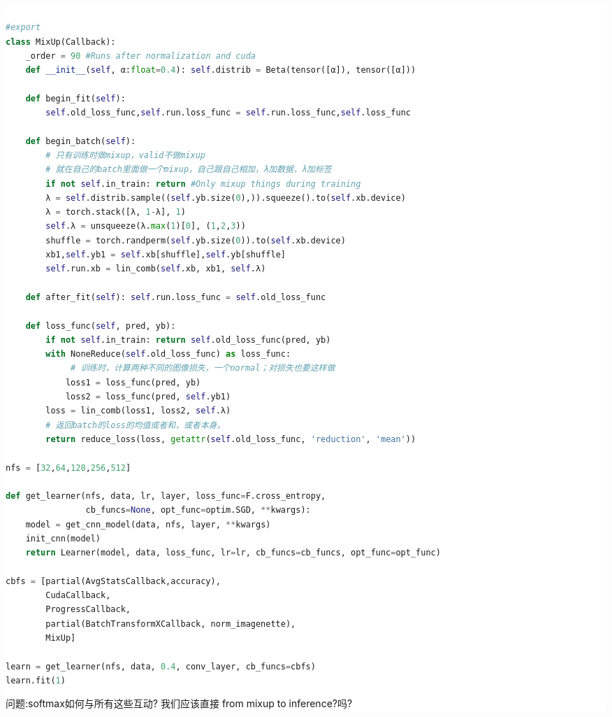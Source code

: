 ```python
  
#export
class MixUp(Callback):
    _order = 90 #Runs after normalization and cuda
    def __init__(self, α:float=0.4): self.distrib = Beta(tensor([α]), tensor([α]))
    
    def begin_fit(self): 
        self.old_loss_func,self.run.loss_func = self.run.loss_func,self.loss_func
    
    def begin_batch(self):
        # 只有训练时做mixup，valid不做mixup
        # 就在自己的batch里面做一个mixup，自己跟自己相加，λ加数据，λ加标签
        if not self.in_train: return #Only mixup things during training
        λ = self.distrib.sample((self.yb.size(0),)).squeeze().to(self.xb.device)
        λ = torch.stack([λ, 1-λ], 1)
        self.λ = unsqueeze(λ.max(1)[0], (1,2,3))
        shuffle = torch.randperm(self.yb.size(0)).to(self.xb.device)
        xb1,self.yb1 = self.xb[shuffle],self.yb[shuffle]
        self.run.xb = lin_comb(self.xb, xb1, self.λ)
        
    def after_fit(self): self.run.loss_func = self.old_loss_func
    
    def loss_func(self, pred, yb):
        if not self.in_train: return self.old_loss_func(pred, yb)
        with NoneReduce(self.old_loss_func) as loss_func:
             # 训练时，计算两种不同的图像损失，一个normal；对损失也要这样做
            loss1 = loss_func(pred, yb)
            loss2 = loss_func(pred, self.yb1)
        loss = lin_comb(loss1, loss2, self.λ)
        # 返回batch的loss的均值或者和，或者本身。
        return reduce_loss(loss, getattr(self.old_loss_func, 'reduction', 'mean'))
    
nfs = [32,64,128,256,512]

def get_learner(nfs, data, lr, layer, loss_func=F.cross_entropy,
                cb_funcs=None, opt_func=optim.SGD, **kwargs):
    model = get_cnn_model(data, nfs, layer, **kwargs)
    init_cnn(model)
    return Learner(model, data, loss_func, lr=lr, cb_funcs=cb_funcs, opt_func=opt_func)

cbfs = [partial(AvgStatsCallback,accuracy),
        CudaCallback, 
        ProgressCallback,
        partial(BatchTransformXCallback, norm_imagenette),
        MixUp]

learn = get_learner(nfs, data, 0.4, conv_layer, cb_funcs=cbfs)
learn.fit(1)
```

问题:softmax如何与所有这些互动? 我们应该直接 from mixup to inference?吗?
